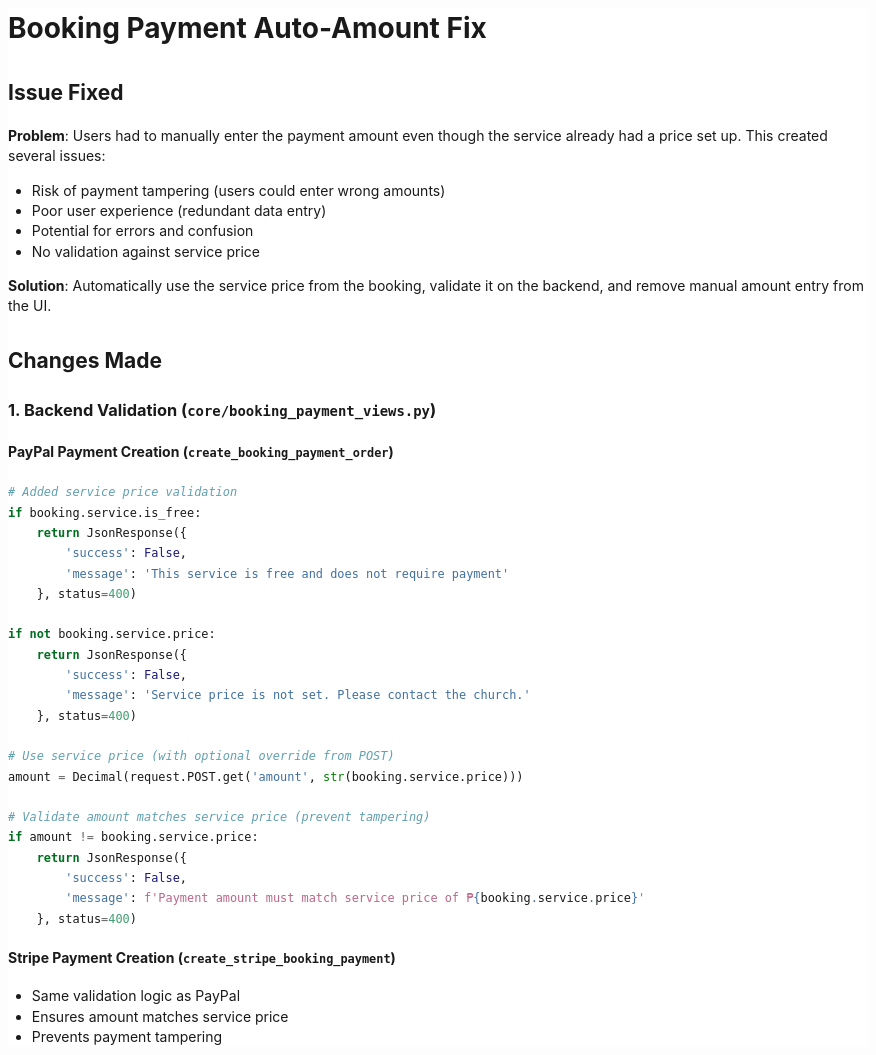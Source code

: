 # Booking Payment Auto-Amount Fix

## Issue Fixed

**Problem**: Users had to manually enter the payment amount even though the service already had a price set up. This created several issues:
- Risk of payment tampering (users could enter wrong amounts)
- Poor user experience (redundant data entry)
- Potential for errors and confusion
- No validation against service price

**Solution**: Automatically use the service price from the booking, validate it on the backend, and remove manual amount entry from the UI.

## Changes Made

### 1. Backend Validation (`core/booking_payment_views.py`)

#### PayPal Payment Creation (`create_booking_payment_order`)
```python
# Added service price validation
if booking.service.is_free:
    return JsonResponse({
        'success': False,
        'message': 'This service is free and does not require payment'
    }, status=400)

if not booking.service.price:
    return JsonResponse({
        'success': False,
        'message': 'Service price is not set. Please contact the church.'
    }, status=400)

# Use service price (with optional override from POST)
amount = Decimal(request.POST.get('amount', str(booking.service.price)))

# Validate amount matches service price (prevent tampering)
if amount != booking.service.price:
    return JsonResponse({
        'success': False,
        'message': f'Payment amount must match service price of ₱{booking.service.price}'
    }, status=400)
```

#### Stripe Payment Creation (`create_stripe_booking_payment`)
- Same validation logic as PayPal
- Ensures amount matches service price
- Prevents payment tampering
